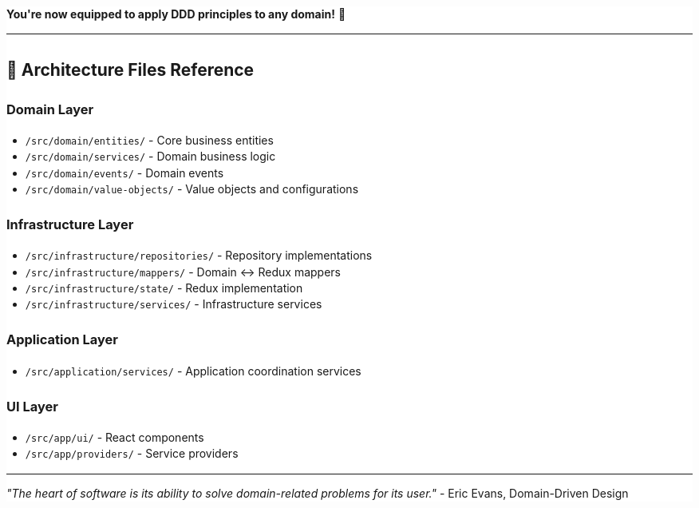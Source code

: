 **You're now equipped to apply DDD principles to any domain!** 🚀

---

## 📁 Architecture Files Reference

### **Domain Layer**
- `/src/domain/entities/` - Core business entities
- `/src/domain/services/` - Domain business logic
- `/src/domain/events/` - Domain events
- `/src/domain/value-objects/` - Value objects and configurations

### **Infrastructure Layer**  
- `/src/infrastructure/repositories/` - Repository implementations
- `/src/infrastructure/mappers/` - Domain ↔ Redux mappers
- `/src/infrastructure/state/` - Redux implementation
- `/src/infrastructure/services/` - Infrastructure services

### **Application Layer**
- `/src/application/services/` - Application coordination services

### **UI Layer**
- `/src/app/ui/` - React components
- `/src/app/providers/` - Service providers

---

*"The heart of software is its ability to solve domain-related problems for its user."* - Eric Evans, Domain-Driven Design